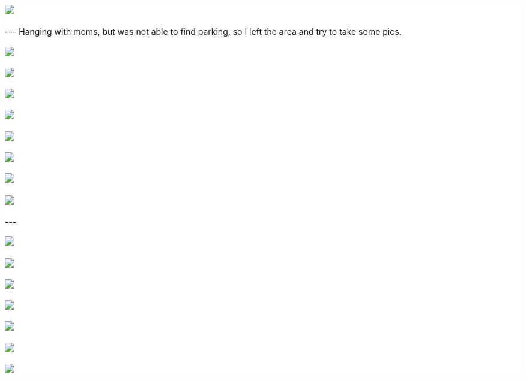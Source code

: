  <img src="https://live.staticflickr.com/65535/51642992826_e8257aef90_h.jpg">
</p>
---
Hanging with moms, but was not able to find parking, so I left the area and try to take some pics.
<p class="post-img-wrap">
  <img src="https://live.staticflickr.com/65535/51643210733_3db11231b6_h.jpg">
</p>
<p class="post-img-wrap">
  <img src="https://live.staticflickr.com/65535/51642993776_79d62c808d_h.jpg">
</p>
<p class="post-img-wrap">
  <img src="https://live.staticflickr.com/65535/51643644029_22e30d9e2e_h.jpg">
</p>
<p class="post-img-wrap">
  <img src="https://live.staticflickr.com/65535/51642164967_ca40e1d193_h.jpg">
</p>
<p class="post-img-wrap">
  <img src="https://live.staticflickr.com/65535/51642994711_ffffad58a7_h.jpg">
</p>
<p class="post-img-wrap">
  <img src="https://live.staticflickr.com/65535/51642165397_f066b0fd78_h.jpg">
</p>
<p class="post-img-wrap">
  <img src="https://live.staticflickr.com/65535/51643644849_4dd4f5525a_h.jpg">
</p>
<p class="post-img-wrap">
  <img src="https://live.staticflickr.com/65535/51642994986_1d385a399d_h.jpg">
</p>
---
<p class="post-img-wrap">
  <img src="https://live.staticflickr.com/65535/51642165982_56c4188a83_h.jpg">
</p>
<p class="post-img-wrap">
  <img src="https://live.staticflickr.com/65535/51643849535_ddf19a5fef_h.jpg">
</p>
<p class="post-img-wrap">
  <img src="https://live.staticflickr.com/65535/51642996196_bea50652f0_h.jpg">
</p>
<p class="post-img-wrap">
  <img src="https://live.staticflickr.com/65535/51643646384_d837bfe40e_h.jpg">
</p>
<p class="post-img-wrap">
  <img src="https://live.staticflickr.com/65535/51643850130_026eaaa1f1_h.jpg">
</p>
<p class="post-img-wrap">
  <img src="https://live.staticflickr.com/65535/51643213518_25bdf08197_h.jpg">
</p>
<p class="post-img-wrap">
  <img src="https://live.staticflickr.com/65535/51643646729_e60e61d9aa_h.jpg">
</p>
